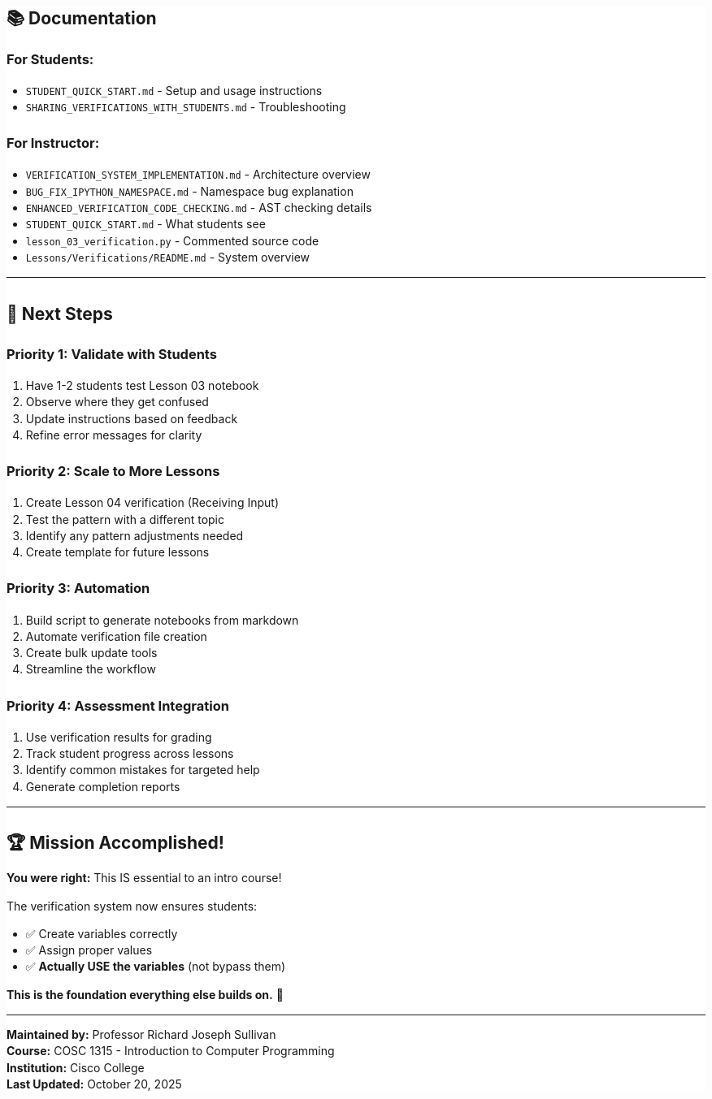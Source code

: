 ## 📚 Documentation

### For Students:
- `STUDENT_QUICK_START.md` - Setup and usage instructions
- `SHARING_VERIFICATIONS_WITH_STUDENTS.md` - Troubleshooting

### For Instructor:
- `VERIFICATION_SYSTEM_IMPLEMENTATION.md` - Architecture overview
- `BUG_FIX_IPYTHON_NAMESPACE.md` - Namespace bug explanation
- `ENHANCED_VERIFICATION_CODE_CHECKING.md` - AST checking details
- `STUDENT_QUICK_START.md` - What students see
- `lesson_03_verification.py` - Commented source code
- `Lessons/Verifications/README.md` - System overview

---

## 🎯 Next Steps

### Priority 1: Validate with Students
1. Have 1-2 students test Lesson 03 notebook
2. Observe where they get confused
3. Update instructions based on feedback
4. Refine error messages for clarity

### Priority 2: Scale to More Lessons
1. Create Lesson 04 verification (Receiving Input)
2. Test the pattern with a different topic
3. Identify any pattern adjustments needed
4. Create template for future lessons

### Priority 3: Automation
1. Build script to generate notebooks from markdown
2. Automate verification file creation
3. Create bulk update tools
4. Streamline the workflow

### Priority 4: Assessment Integration
1. Use verification results for grading
2. Track student progress across lessons
3. Identify common mistakes for targeted help
4. Generate completion reports

---

## 🏆 Mission Accomplished!

**You were right:** This IS essential to an intro course!

The verification system now ensures students:
- ✅ Create variables correctly
- ✅ Assign proper values
- ✅ **Actually USE the variables** (not bypass them)

**This is the foundation everything else builds on.** 💪

---

**Maintained by:** Professor Richard Joseph Sullivan  
**Course:** COSC 1315 - Introduction to Computer Programming  
**Institution:** Cisco College  
**Last Updated:** October 20, 2025
